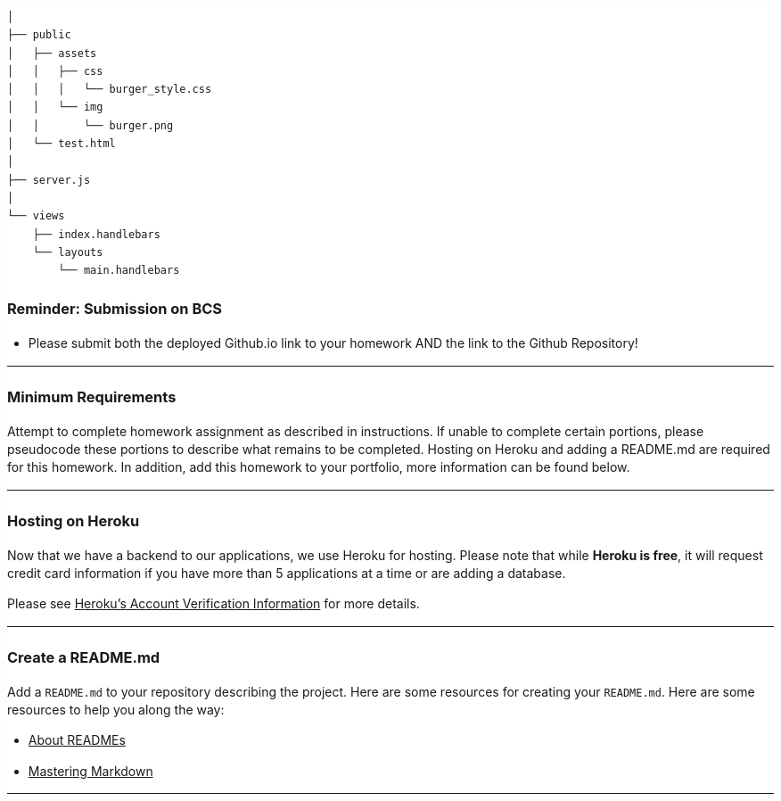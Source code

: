 ```
│
├── public
│   ├── assets
│   │   ├── css
│   │   │   └── burger_style.css
│   │   └── img
│   │       └── burger.png
│   └── test.html
│
├── server.js
│
└── views
    ├── index.handlebars
    └── layouts
        └── main.handlebars
```

### Reminder: Submission on BCS

* Please submit both the deployed Github.io link to your homework AND the link to the Github Repository!

- - -

### Minimum Requirements

Attempt to complete homework assignment as described in instructions. If unable to complete certain portions, please pseudocode these portions to describe what remains to be completed. Hosting on Heroku and adding a README.md are required for this homework. In addition, add this homework to your portfolio, more information can be found below.
 
- - -

### Hosting on Heroku

Now that we have a backend to our applications, we use Heroku for hosting. Please note that while **Heroku is free**, it will request credit card information if you have more than 5 applications at a time or are adding a database.

Please see [Heroku’s Account Verification Information](https://devcenter.heroku.com/articles/account-verification) for more details.

- - -

### Create a README.md

Add a `README.md` to your repository describing the project. Here are some resources for creating your `README.md`. Here are some resources to help you along the way:

* [About READMEs](https://help.github.com/articles/about-readmes/)

* [Mastering Markdown](https://guides.github.com/features/mastering-markdown/)

- - -
